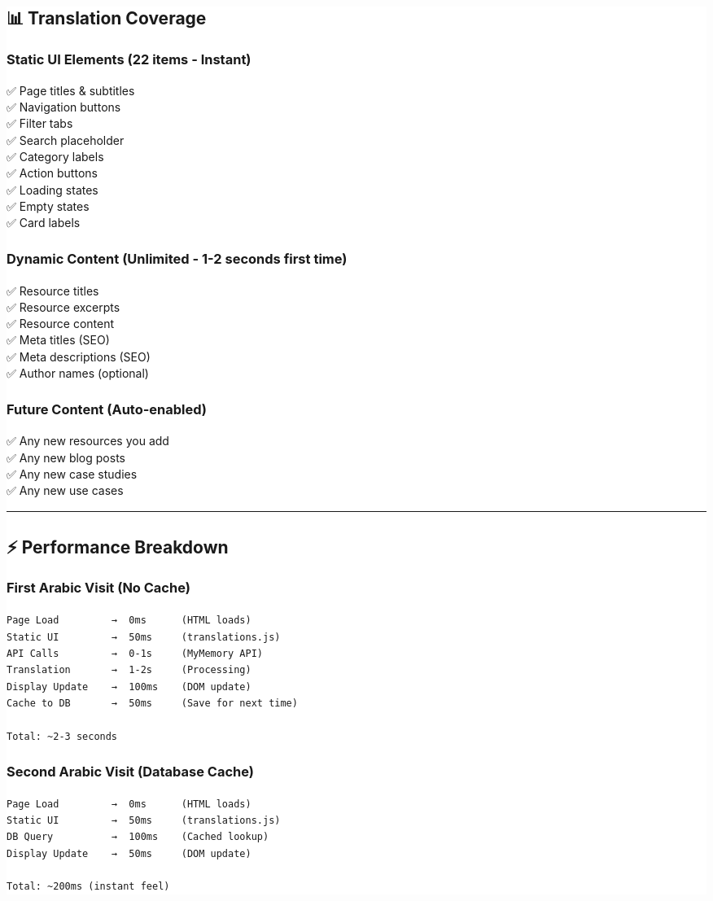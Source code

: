 
## 📊 **Translation Coverage**

### **Static UI Elements** (22 items - Instant)
✅ Page titles & subtitles  
✅ Navigation buttons  
✅ Filter tabs  
✅ Search placeholder  
✅ Category labels  
✅ Action buttons  
✅ Loading states  
✅ Empty states  
✅ Card labels  

### **Dynamic Content** (Unlimited - 1-2 seconds first time)
✅ Resource titles  
✅ Resource excerpts  
✅ Resource content  
✅ Meta titles (SEO)  
✅ Meta descriptions (SEO)  
✅ Author names (optional)  

### **Future Content** (Auto-enabled)
✅ Any new resources you add  
✅ Any new blog posts  
✅ Any new case studies  
✅ Any new use cases  

---

## ⚡ **Performance Breakdown**

### **First Arabic Visit (No Cache)**
```
Page Load         →  0ms      (HTML loads)
Static UI         →  50ms     (translations.js)
API Calls         →  0-1s     (MyMemory API)
Translation       →  1-2s     (Processing)
Display Update    →  100ms    (DOM update)
Cache to DB       →  50ms     (Save for next time)

Total: ~2-3 seconds
```

### **Second Arabic Visit (Database Cache)**
```
Page Load         →  0ms      (HTML loads)
Static UI         →  50ms     (translations.js)
DB Query          →  100ms    (Cached lookup)
Display Update    →  50ms     (DOM update)

Total: ~200ms (instant feel)
```
